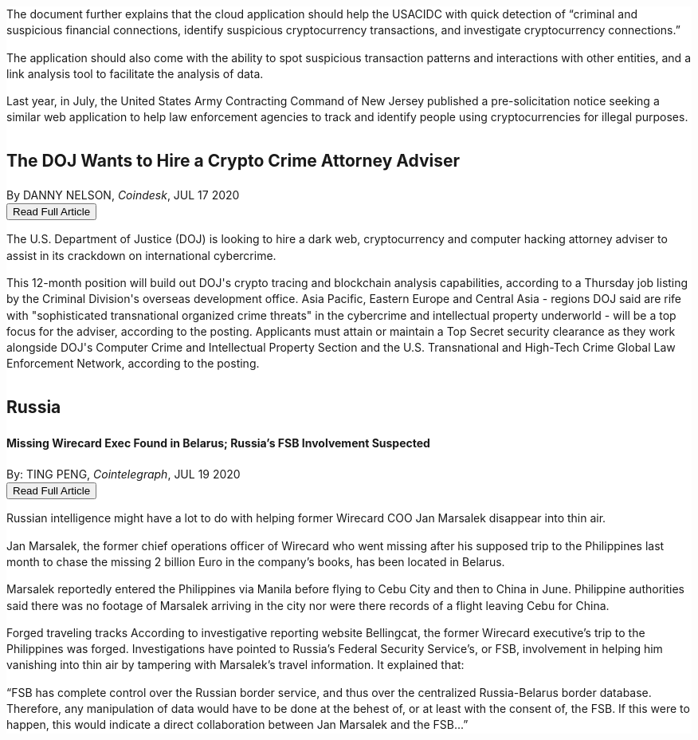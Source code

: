 The document further explains that the cloud application should help the USACIDC with quick detection of “criminal and suspicious financial connections, identify suspicious cryptocurrency transactions, and investigate cryptocurrency connections.”

The application should also come with the ability to spot suspicious transaction patterns and interactions with other entities, and a link analysis tool to facilitate the analysis of data.

Last year, in July, the United States Army Contracting Command of New Jersey published a pre-solicitation notice seeking a similar web application to help law enforcement agencies to track and identify people using cryptocurrencies for illegal purposes.  

## The DOJ Wants to Hire a Crypto Crime Attorney Adviser  
By DANNY NELSON, *Coindesk*, JUL 17 2020    
<a href="https://www.coindesk.com/justice-department-hiring-crypto-attorney"><button type="button" class="btn btn-sm btn-dark">Read Full Article</button></a>   

The U.S. Department of Justice (DOJ) is looking to hire a dark web, cryptocurrency and computer hacking attorney adviser to assist in its crackdown on international cybercrime.

This 12-month position will build out DOJ's crypto tracing and blockchain analysis capabilities, according to a Thursday job listing by the Criminal Division's overseas development office.
Asia Pacific, Eastern Europe and Central Asia - regions DOJ said are rife with "sophisticated transnational organized crime threats" in the cybercrime and intellectual property underworld - will be a top focus for the adviser, according to the posting.
Applicants must attain or maintain a Top Secret security clearance as they work alongside DOJ's Computer Crime and Intellectual Property Section and the U.S. Transnational and High-Tech Crime Global Law Enforcement Network, according to the posting.

## Russia  

#### Missing Wirecard Exec Found in Belarus; Russia’s FSB Involvement Suspected  
By: TING PENG, *Cointelegraph*, JUL 19 2020  
<a href="https://cointelegraph.com/news/missing-wirecard-exec-found-in-belarus-russias-fsb-involvement-suspected"><button type="button" class="btn btn-sm btn-dark">Read Full Article</button></a>       

Russian intelligence might have a lot to do with helping former Wirecard COO Jan Marsalek disappear into thin air.

Jan Marsalek, the former chief operations officer of Wirecard who went missing after his supposed trip to the Philippines last month to chase the missing 2 billion Euro in the company’s books, has been located in Belarus.  

Marsalek reportedly entered the Philippines via Manila before flying to Cebu City and then to China in June. Philippine authorities said there was no footage of Marsalek arriving in the city nor were there records of a flight leaving Cebu for China. 

Forged traveling tracks
According to investigative reporting website Bellingcat, the former Wirecard executive’s trip to the Philippines was forged. Investigations have pointed to Russia’s Federal Security Service’s, or FSB, involvement in helping him vanishing into thin air by tampering with Marsalek’s travel information. It explained that: 

“FSB has complete control over the Russian border service, and thus over the centralized Russia-Belarus border database. Therefore, any manipulation of data would have to be done at the behest of, or at least with the consent of, the FSB. If this were to happen, this would indicate a direct collaboration between Jan Marsalek and the FSB...”
